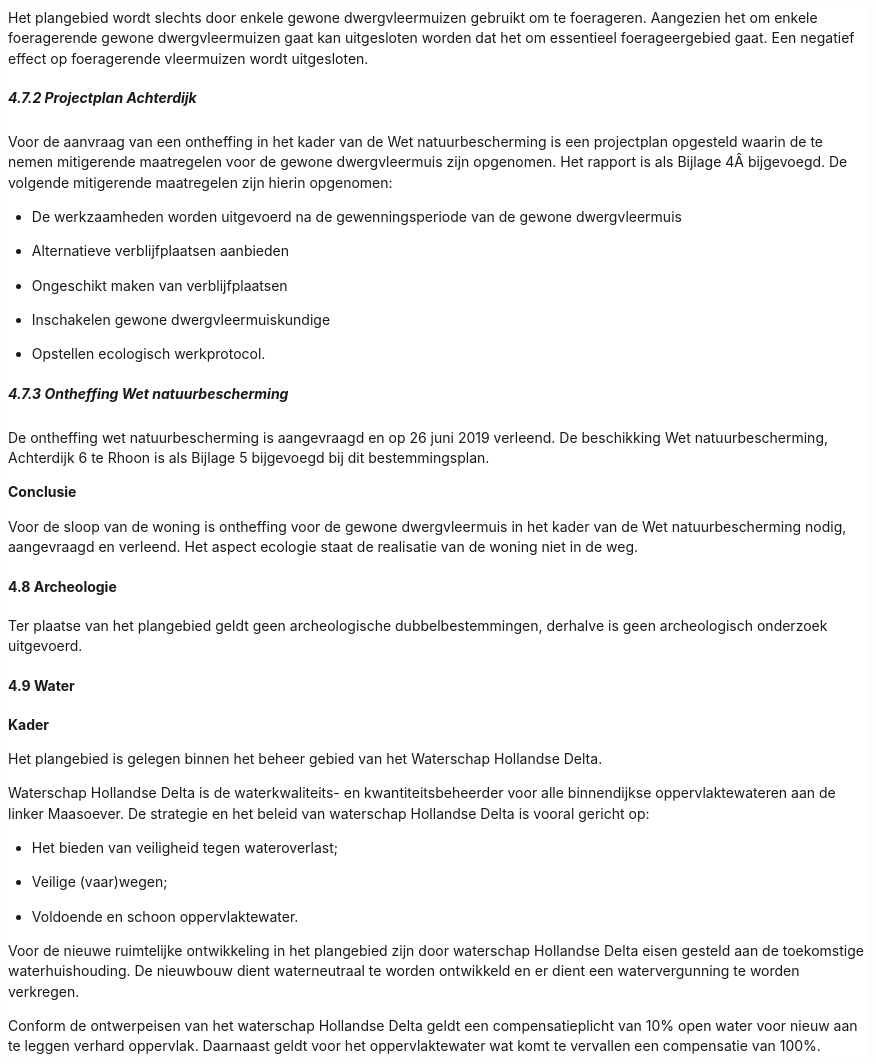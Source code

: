 Het plangebied wordt slechts door enkele gewone dwergvleermuizen gebruikt om te foerageren. Aangezien het om enkele foeragerende gewone dwergvleermuizen gaat kan uitgesloten worden dat het om essentieel foerageergebied gaat. Een negatief effect op foeragerende vleermuizen wordt uitgesloten.

##### 4\.7\.2 Projectplan Achterdijk

Voor de aanvraag van een ontheffing in het kader van de Wet natuurbescherming is een projectplan opgesteld waarin de te nemen mitigerende maatregelen voor de gewone dwergvleermuis zijn opgenomen. Het rapport is als Bijlage 4Â bijgevoegd. De volgende mitigerende maatregelen zijn hierin opgenomen:

* De werkzaamheden worden uitgevoerd na de gewenningsperiode van de gewone dwergvleermuis

* Alternatieve verblijfplaatsen aanbieden

* Ongeschikt maken van verblijfplaatsen

* Inschakelen gewone dwergvleermuiskundige

* Opstellen ecologisch werkprotocol.

##### 4\.7\.3 Ontheffing Wet natuurbescherming

De ontheffing wet natuurbescherming is aangevraagd en op 26 juni 2019 verleend. De beschikking Wet natuurbescherming, Achterdijk 6 te Rhoon is als Bijlage 5 bijgevoegd bij dit bestemmingsplan.

**Conclusie**

Voor de sloop van de woning is ontheffing voor de gewone dwergvleermuis in het kader van de Wet natuurbescherming nodig, aangevraagd en verleend. Het aspect ecologie staat de realisatie van de woning niet in de weg.

#### 4\.8 Archeologie

Ter plaatse van het plangebied geldt geen archeologische dubbelbestemmingen, derhalve is geen archeologisch onderzoek uitgevoerd.

#### 4\.9 Water

**Kader**

Het plangebied is gelegen binnen het beheer gebied van het Waterschap Hollandse Delta.

Waterschap Hollandse Delta is de waterkwaliteits\- en kwantiteitsbeheerder voor alle binnendijkse oppervlaktewateren aan de linker Maasoever. De strategie en het beleid van waterschap Hollandse Delta is vooral gericht op:

* Het bieden van veiligheid tegen wateroverlast;

* Veilige (vaar)wegen;

* Voldoende en schoon oppervlaktewater.

Voor de nieuwe ruimtelijke ontwikkeling in het plangebied zijn door waterschap Hollandse Delta eisen gesteld aan de toekomstige waterhuishouding. De nieuwbouw dient waterneutraal te worden ontwikkeld en er dient een watervergunning te worden verkregen.

Conform de ontwerpeisen van het waterschap Hollandse Delta geldt een compensatieplicht van 10% open water voor nieuw aan te leggen verhard oppervlak. Daarnaast geldt voor het oppervlaktewater wat komt te vervallen een compensatie van 100%.
